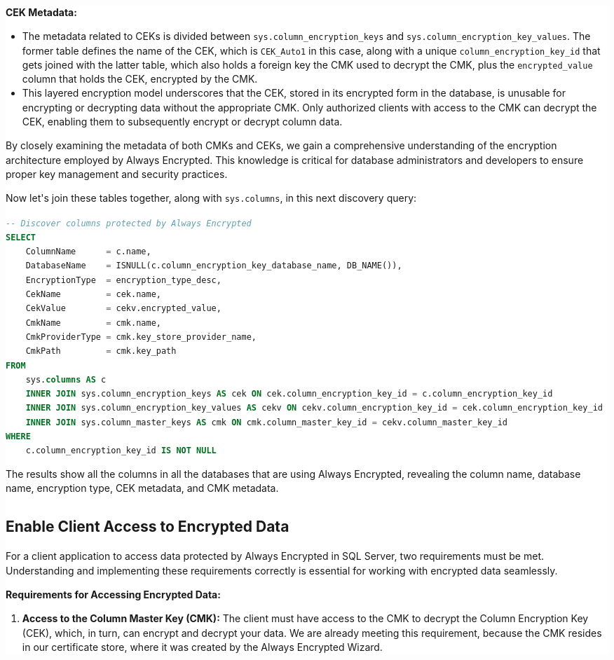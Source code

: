 **CEK Metadata:**
   - The metadata related to CEKs is divided between `sys.column_encryption_keys` and `sys.column_encryption_key_values`. The former table defines the name of the CEK, which is `CEK_Auto1` in this case, along with a unique `column_encryption_key_id`  that gets joined with the latter table, which also holds a foreign key the CMK used to decrypt the CMK, plus the `encrypted_value` column that holds the CEK, encrypted by the CMK.
   - This layered encryption model underscores that the CEK, stored in its encrypted form in the database, is unusable for encrypting or decrypting data without the appropriate CMK. Only authorized clients with access to the CMK can decrypt the CEK, enabling them to subsequently encrypt or decrypt column data.

By closely examining the metadata of both CMKs and CEKs, we gain a comprehensive understanding of the encryption architecture employed by Always Encrypted. This knowledge is critical for database administrators and developers to ensure proper key management and security practices.

Now let's join these tables together, along with `sys.columns`, in this next discovery query:

```sql
-- Discover columns protected by Always Encrypted
SELECT
    ColumnName      = c.name,
    DatabaseName    = ISNULL(c.column_encryption_key_database_name, DB_NAME()),
    EncryptionType  = encryption_type_desc,
    CekName         = cek.name,
    CekValue        = cekv.encrypted_value,
    CmkName         = cmk.name,
    CmkProviderType = cmk.key_store_provider_name,
    CmkPath         = cmk.key_path
FROM
    sys.columns AS c
    INNER JOIN sys.column_encryption_keys AS cek ON cek.column_encryption_key_id = c.column_encryption_key_id
    INNER JOIN sys.column_encryption_key_values AS cekv ON cekv.column_encryption_key_id = cek.column_encryption_key_id
    INNER JOIN sys.column_master_keys AS cmk ON cmk.column_master_key_id = cekv.column_master_key_id
WHERE
    c.column_encryption_key_id IS NOT NULL
```

The results show all the columns in all the databases that are using Always Encrypted, revealing the column name, database name, encryption type, CEK metadata, and CMK metadata.

## Enable Client Access to Encrypted Data

For a client application to access data protected by Always Encrypted in SQL Server, two requirements must be met. Understanding and implementing these requirements correctly is essential for working with encrypted data seamlessly.

**Requirements for Accessing Encrypted Data:**

1. **Access to the Column Master Key (CMK):** The client must have access to the CMK to decrypt the Column Encryption Key (CEK), which, in turn, can encrypt and decrypt your data. We are already meeting this requirement, because the CMK resides in our certificate store, where it was created by the Always Encrypted Wizard.
